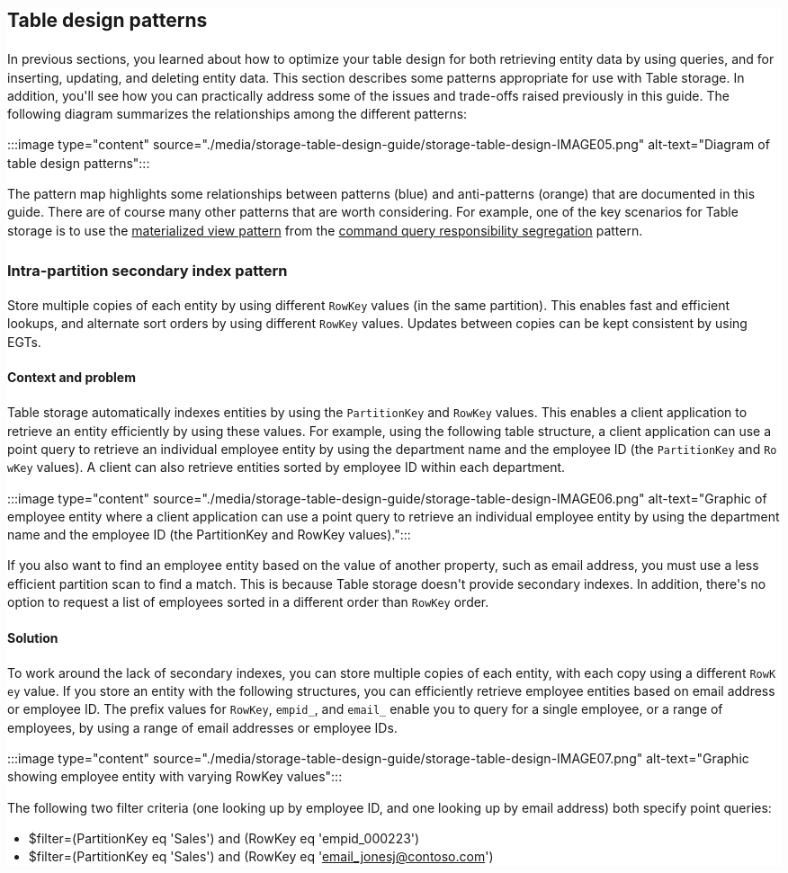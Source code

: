 ## Table design patterns
In previous sections, you learned about how to optimize your table design for both retrieving entity data by using queries, and for inserting, updating, and deleting entity data. This section describes some patterns appropriate for use with Table storage. In addition, you'll see how you can practically address some of the issues and trade-offs raised previously in this guide. The following diagram summarizes the relationships among the different patterns:  

:::image type="content" source="./media/storage-table-design-guide/storage-table-design-IMAGE05.png" alt-text="Diagram of table design patterns":::

The pattern map highlights some relationships between patterns (blue) and anti-patterns (orange) that are documented in this guide. There are of course many other patterns that are worth considering. For example, one of the key scenarios for Table storage is to use the [materialized view pattern](https://msdn.microsoft.com/library/azure/dn589782.aspx) from the [command query responsibility segregation](https://msdn.microsoft.com/library/azure/jj554200.aspx) pattern.  

### Intra-partition secondary index pattern
Store multiple copies of each entity by using different `RowKey` values (in the same partition). This enables fast and efficient lookups, and alternate sort orders by using different `RowKey` values. Updates between copies can be kept consistent by using EGTs.  

#### Context and problem
Table storage automatically indexes entities by using the `PartitionKey` and `RowKey` values. This enables a client application to retrieve an entity efficiently by using these values. For example, using the following table structure, a client application can use a point query to retrieve an individual employee entity by using the department name and the employee ID (the `PartitionKey` and `RowKey` values). A client can also retrieve entities sorted by employee ID within each department.

:::image type="content" source="./media/storage-table-design-guide/storage-table-design-IMAGE06.png" alt-text="Graphic of employee entity where a client application can use a point query to retrieve an individual employee entity by using the department name and the employee ID (the PartitionKey and RowKey values).":::

If you also want to find an employee entity based on the value of another property, such as email address, you must use a less efficient partition scan to find a match. This is because Table storage doesn't provide secondary indexes. In addition, there's no option to request a list of employees sorted in a different order than `RowKey` order.  

#### Solution
To work around the lack of secondary indexes, you can store multiple copies of each entity, with each copy using a different `RowKey` value. If you store an entity with the following structures, you can efficiently retrieve employee entities based on email address or employee ID. The prefix values for `RowKey`, `empid_`, and `email_` enable you to query for a single employee, or a range of employees, by using a range of email addresses or employee IDs.  

:::image type="content" source="./media/storage-table-design-guide/storage-table-design-IMAGE07.png" alt-text="Graphic showing employee entity with varying RowKey values":::

The following two filter criteria (one looking up by employee ID, and one looking up by email address) both specify point queries:  

* $filter=(PartitionKey eq 'Sales') and (RowKey eq 'empid_000223')  
* $filter=(PartitionKey eq 'Sales') and (RowKey eq 'email_jonesj@contoso.com')  
